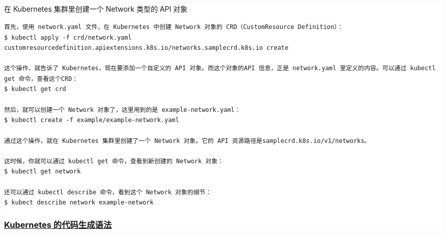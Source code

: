 在 Kubernetes 集群里创建一个 Network 类型的 API 对象
```text
首先，使用 network.yaml 文件，在 Kubernetes 中创建 Network 对象的 CRD（CustomResource Definition）：
$ kubectl apply -f crd/network.yaml
customresourcedefinition.apiextensions.k8s.io/networks.samplecrd.k8s.io create

这个操作，就告诉了 Kubernetes，现在要添加一个自定义的 API 对象。而这个对象的API 信息，正是 network.yaml 里定义的内容。可以通过 kubectl get 命令，查看这个CRD：
$ kubectl get crd

然后，就可以创建一个 Network 对象了，这里用到的是 example-network.yaml：
$ kubectl create -f example/example-network.yaml

通过这个操作，就在 Kubernetes 集群里创建了一个 Network 对象。它的 API 资源路径是samplecrd.k8s.io/v1/networks。

这时候，你就可以通过 kubectl get 命令，查看到新创建的 Network 对象：
$ kubectl get network

还可以通过 kubectl describe 命令，看到这个 Network 对象的细节：
$ kubect describe network example-network
```









### [Kubernetes 的代码生成语法](https://www.openshift.com/blog/kubernetes-deep-dive-code-generation-customresources)
